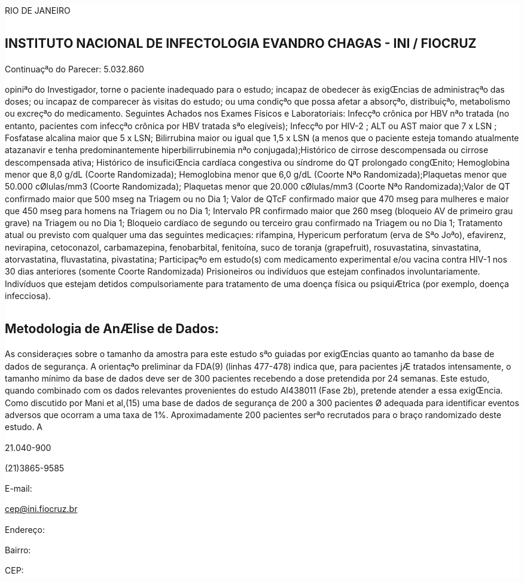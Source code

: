 RIO DE JANEIRO

## INSTITUTO NACIONAL DE INFECTOLOGIA EVANDRO CHAGAS - INI / FIOCRUZ



Continuaçªo do Parecer: 5.032.860

opiniªo do Investigador, torne o paciente inadequado para o estudo; incapaz de obedecer às exigŒncias de administraçªo das doses; ou incapaz de comparecer às visitas do estudo; ou uma condiçªo que possa afetar a absorçªo, distribuiçªo, metabolismo ou excreçªo do medicamento. Seguintes Achados nos Exames Físicos e Laboratoriais: Infecçªo crônica por HBV nªo tratada (no entanto, pacientes com infecçªo crônica por HBV tratada sªo elegíveis); Infecçªo por HIV-2 ; ALT ou AST maior que 7 x LSN ; Fosfatase alcalina maior que 5 x LSN; Bilirrubina maior ou igual que 1,5 x LSN (a menos que o paciente esteja tomando atualmente atazanavir e tenha predominantemente hiperbilirrubinemia nªo conjugada);Histórico de cirrose descompensada ou cirrose descompensada ativa; Histórico de insuficiŒncia cardíaca congestiva ou síndrome do QT prolongado congŒnito; Hemoglobina menor que 8,0 g/dL (Coorte Randomizada); Hemoglobina menor que 6,0 g/dL (Coorte Nªo Randomizada);Plaquetas menor que 50.000 cØlulas/mm3 (Coorte Randomizada); Plaquetas menor que 20.000 cØlulas/mm3 (Coorte Nªo Randomizada);Valor de QT confirmado maior que 500 mseg na Triagem ou no Dia 1; Valor de QTcF confirmado maior que 470 mseg para mulheres e maior que 450 mseg para homens na Triagem ou no Dia 1; Intervalo PR confirmado maior que 260 mseg (bloqueio AV de primeiro grau grave) na Triagem ou no Dia 1; Bloqueio cardíaco de segundo ou terceiro grau confirmado na Triagem ou no Dia 1; Tratamento atual ou previsto com qualquer uma das seguintes medicaçıes: rifampina, Hypericum perforatum (erva de Sªo Joªo), efavirenz, nevirapina, cetoconazol, carbamazepina, fenobarbital, fenitoína, suco de toranja (grapefruit), rosuvastatina, sinvastatina, atorvastatina, fluvastatina, pivastatina; Participaçªo em estudo(s) com medicamento experimental e/ou vacina contra HIV-1 nos 30 dias anteriores (somente Coorte Randomizada) Prisioneiros ou indivíduos que estejam confinados involuntariamente. Indivíduos que estejam detidos compulsoriamente para tratamento de uma doença física ou psiquiÆtrica (por exemplo, doença infecciosa).

## Metodologia de AnÆlise de Dados:

As consideraçıes sobre o tamanho da amostra para este estudo sªo guiadas por exigŒncias quanto ao tamanho da base de dados de segurança. A orientaçªo preliminar da FDA(9) (linhas 477-478) indica que, para pacientes jÆ tratados intensamente, o tamanho mínimo da base de dados deve ser de 300 pacientes recebendo a dose pretendida por 24 semanas. Este estudo, quando combinado com os dados relevantes provenientes do estudo AI438011 (Fase 2b), pretende atender a essa exigŒncia. Como discutido por Mani et al,(15) uma base de dados de segurança de 200 a 300 pacientes Ø adequada para identificar eventos adversos que ocorram a uma taxa de 1%. Aproximadamente 200 pacientes serªo recrutados para o braço randomizado deste estudo. A

21.040-900

(21)3865-9585

E-mail:

cep@ini.fiocruz.br

Endereço:

Bairro:

CEP:
